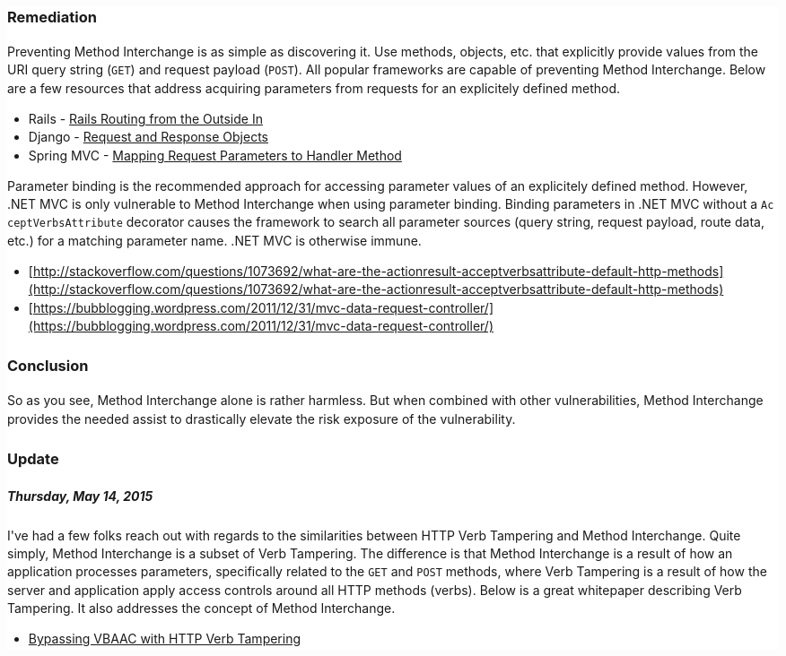 ### Remediation

Preventing Method Interchange is as simple as discovering it. Use methods, objects, etc. that explicitly provide values from the URI query string (`GET`) and request payload (`POST`). All popular frameworks are capable of preventing Method Interchange. Below are a few resources that address acquiring parameters from requests for an explicitely defined method.

* Rails - [Rails Routing from the Outside In](http://guides.rubyonrails.org/routing.html)
* Django - [Request and Response Objects](https://docs.djangoproject.com/en/1.8/ref/request-response/#django.http.HttpRequest.REQUEST)
* Spring MVC - [Mapping Request Parameters to Handler Method](http://www.codejava.net/frameworks/spring/14-tips-for-writing-spring-mvc-controller#RequestParam)

Parameter binding is the recommended approach for accessing parameter values of an explicitely defined method. However, .NET MVC is only vulnerable to Method Interchange when using parameter binding. Binding parameters in .NET MVC without a `AcceptVerbsAttribute` decorator causes the framework to search all parameter sources (query string, request payload, route data, etc.) for a matching parameter name. .NET MVC is otherwise immune.

* [http://stackoverflow.com/questions/1073692/what-are-the-actionresult-acceptverbsattribute-default-http-methods](http://stackoverflow.com/questions/1073692/what-are-the-actionresult-acceptverbsattribute-default-http-methods)
* [https://bubblogging.wordpress.com/2011/12/31/mvc-data-request-controller/](https://bubblogging.wordpress.com/2011/12/31/mvc-data-request-controller/)

### Conclusion

So as you see, Method Interchange alone is rather harmless. But when combined with other vulnerabilities, Method Interchange provides the needed assist to drastically elevate the risk exposure of the vulnerability.

### Update

##### Thursday, May 14, 2015

I've had a few folks reach out with regards to the similarities between HTTP Verb Tampering and Method Interchange. Quite simply, Method Interchange is a subset of Verb Tampering. The difference is that Method Interchange is a result of how an application processes parameters, specifically related to the `GET` and `POST` methods, where Verb Tampering is a result of how the server and application apply access controls around all HTTP methods (verbs). Below is a great whitepaper describing Verb Tampering. It also addresses the concept of Method Interchange.

* [Bypassing VBAAC with HTTP Verb Tampering](http://www.aspectsecurity.com/research-presentations/bypassing-vbaac-with-http-verb-tampering)
